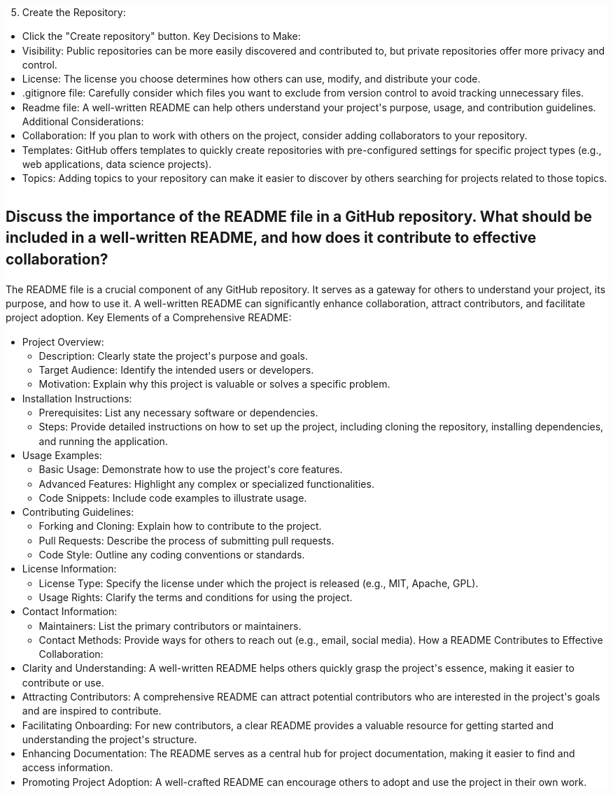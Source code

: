 5. Create the Repository:
 * Click the "Create repository" button.
Key Decisions to Make:
 * Visibility: Public repositories can be more easily discovered and contributed to, but private repositories offer more privacy and control.
 * License: The license you choose determines how others can use, modify, and distribute your code.
 * .gitignore file: Carefully consider which files you want to exclude from version control to avoid tracking unnecessary files.
 * Readme file: A well-written README can help others understand your project's purpose, usage, and contribution guidelines.
Additional Considerations:
 * Collaboration: If you plan to work with others on the project, consider adding collaborators to your repository.
 * Templates: GitHub offers templates to quickly create repositories with pre-configured settings for specific project types (e.g., web applications, data science projects).
 * Topics: Adding topics to your repository can make it easier to discover by others searching for projects related to those topics.

## Discuss the importance of the README file in a GitHub repository. What should be included in a well-written README, and how does it contribute to effective collaboration?

The README file is a crucial component of any GitHub repository. It serves as a gateway for others to understand your project, its purpose, and how to use it. A well-written README can significantly enhance collaboration, attract contributors, and facilitate project adoption.
Key Elements of a Comprehensive README:
 * Project Overview:
   * Description: Clearly state the project's purpose and goals.
   * Target Audience: Identify the intended users or developers.
   * Motivation: Explain why this project is valuable or solves a specific problem.
 * Installation Instructions:
   * Prerequisites: List any necessary software or dependencies.
   * Steps: Provide detailed instructions on how to set up the project, including cloning the repository, installing dependencies, and running the application.
 * Usage Examples:
   * Basic Usage: Demonstrate how to use the project's core features.
   * Advanced Features: Highlight any complex or specialized functionalities.
   * Code Snippets: Include code examples to illustrate usage.
 * Contributing Guidelines:
   * Forking and Cloning: Explain how to contribute to the project.
   * Pull Requests: Describe the process of submitting pull requests.
   * Code Style: Outline any coding conventions or standards.
 * License Information:
   * License Type: Specify the license under which the project is released (e.g., MIT, Apache, GPL).
   * Usage Rights: Clarify the terms and conditions for using the project.
 * Contact Information:
   * Maintainers: List the primary contributors or maintainers.
   * Contact Methods: Provide ways for others to reach out (e.g., email, social media).
How a README Contributes to Effective Collaboration:
 * Clarity and Understanding: A well-written README helps others quickly grasp the project's essence, making it easier to contribute or use.
 * Attracting Contributors: A comprehensive README can attract potential contributors who are interested in the project's goals and are inspired to contribute.
 * Facilitating Onboarding: For new contributors, a clear README provides a valuable resource for getting started and understanding the project's structure.
 * Enhancing Documentation: The README serves as a central hub for project documentation, making it easier to find and access information.
 * Promoting Project Adoption: A well-crafted README can encourage others to adopt and use the project in their own work.
